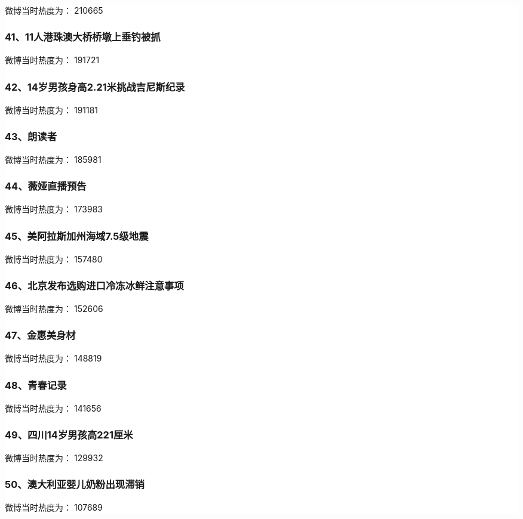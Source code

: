 微博当时热度为： 210665

### 41、11人港珠澳大桥桥墩上垂钓被抓

微博当时热度为： 191721

### 42、14岁男孩身高2.21米挑战吉尼斯纪录

微博当时热度为： 191181

### 43、朗读者

微博当时热度为： 185981

### 44、薇娅直播预告

微博当时热度为： 173983

### 45、美阿拉斯加州海域7.5级地震

微博当时热度为： 157480

### 46、北京发布选购进口冷冻冰鲜注意事项

微博当时热度为： 152606

### 47、金惠美身材

微博当时热度为： 148819

### 48、青春记录

微博当时热度为： 141656

### 49、四川14岁男孩高221厘米

微博当时热度为： 129932

### 50、澳大利亚婴儿奶粉出现滞销

微博当时热度为： 107689

